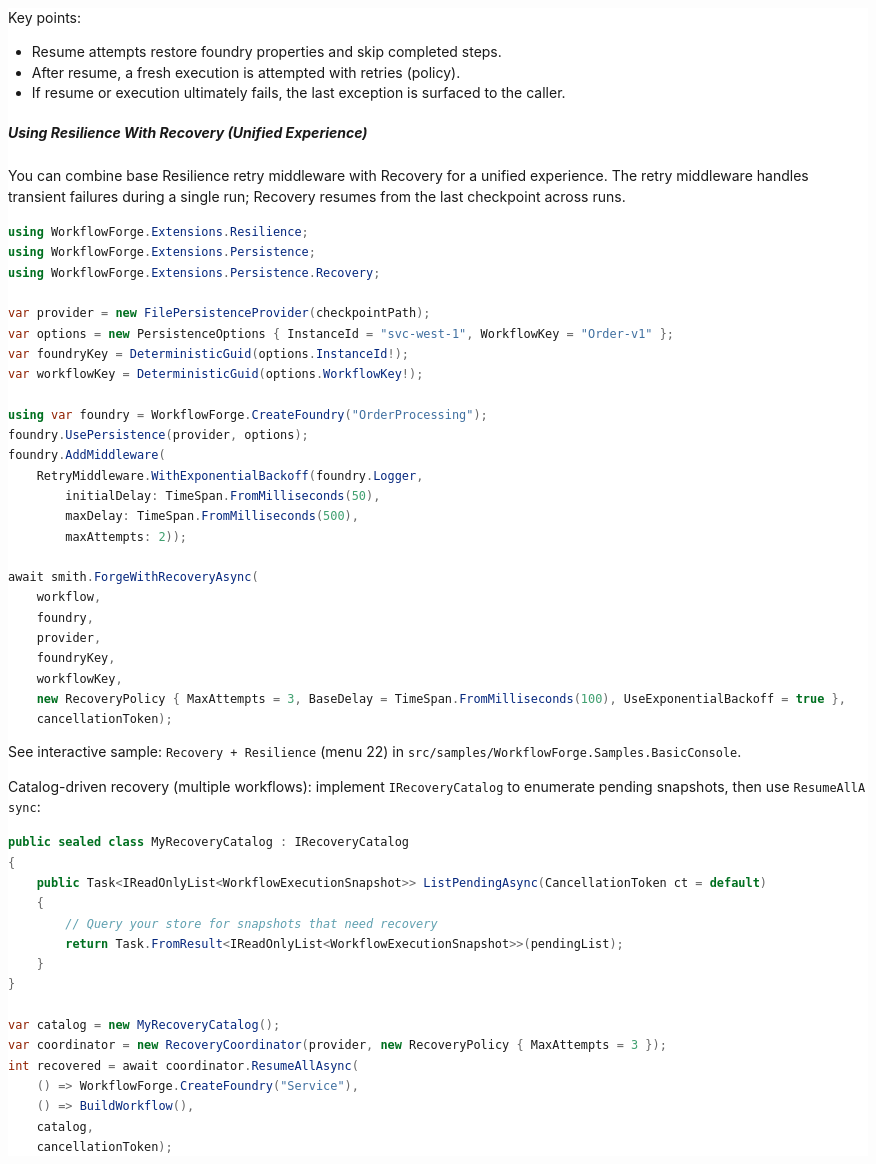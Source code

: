 Key points:
- Resume attempts restore foundry properties and skip completed steps.
- After resume, a fresh execution is attempted with retries (policy).
- If resume or execution ultimately fails, the last exception is surfaced to the caller.

##### Using Resilience With Recovery (Unified Experience)

You can combine base Resilience retry middleware with Recovery for a unified experience. The retry middleware handles transient failures during a single run; Recovery resumes from the last checkpoint across runs.

```csharp
using WorkflowForge.Extensions.Resilience;
using WorkflowForge.Extensions.Persistence;
using WorkflowForge.Extensions.Persistence.Recovery;

var provider = new FilePersistenceProvider(checkpointPath);
var options = new PersistenceOptions { InstanceId = "svc-west-1", WorkflowKey = "Order-v1" };
var foundryKey = DeterministicGuid(options.InstanceId!);
var workflowKey = DeterministicGuid(options.WorkflowKey!);

using var foundry = WorkflowForge.CreateFoundry("OrderProcessing");
foundry.UsePersistence(provider, options);
foundry.AddMiddleware(
    RetryMiddleware.WithExponentialBackoff(foundry.Logger,
        initialDelay: TimeSpan.FromMilliseconds(50),
        maxDelay: TimeSpan.FromMilliseconds(500),
        maxAttempts: 2));

await smith.ForgeWithRecoveryAsync(
    workflow,
    foundry,
    provider,
    foundryKey,
    workflowKey,
    new RecoveryPolicy { MaxAttempts = 3, BaseDelay = TimeSpan.FromMilliseconds(100), UseExponentialBackoff = true },
    cancellationToken);
```

See interactive sample: `Recovery + Resilience` (menu 22) in `src/samples/WorkflowForge.Samples.BasicConsole`.

Catalog-driven recovery (multiple workflows): implement `IRecoveryCatalog` to enumerate pending snapshots, then use `ResumeAllAsync`:

```csharp
public sealed class MyRecoveryCatalog : IRecoveryCatalog
{
    public Task<IReadOnlyList<WorkflowExecutionSnapshot>> ListPendingAsync(CancellationToken ct = default)
    {
        // Query your store for snapshots that need recovery
        return Task.FromResult<IReadOnlyList<WorkflowExecutionSnapshot>>(pendingList);
    }
}

var catalog = new MyRecoveryCatalog();
var coordinator = new RecoveryCoordinator(provider, new RecoveryPolicy { MaxAttempts = 3 });
int recovered = await coordinator.ResumeAllAsync(
    () => WorkflowForge.CreateFoundry("Service"),
    () => BuildWorkflow(),
    catalog,
    cancellationToken);
```
